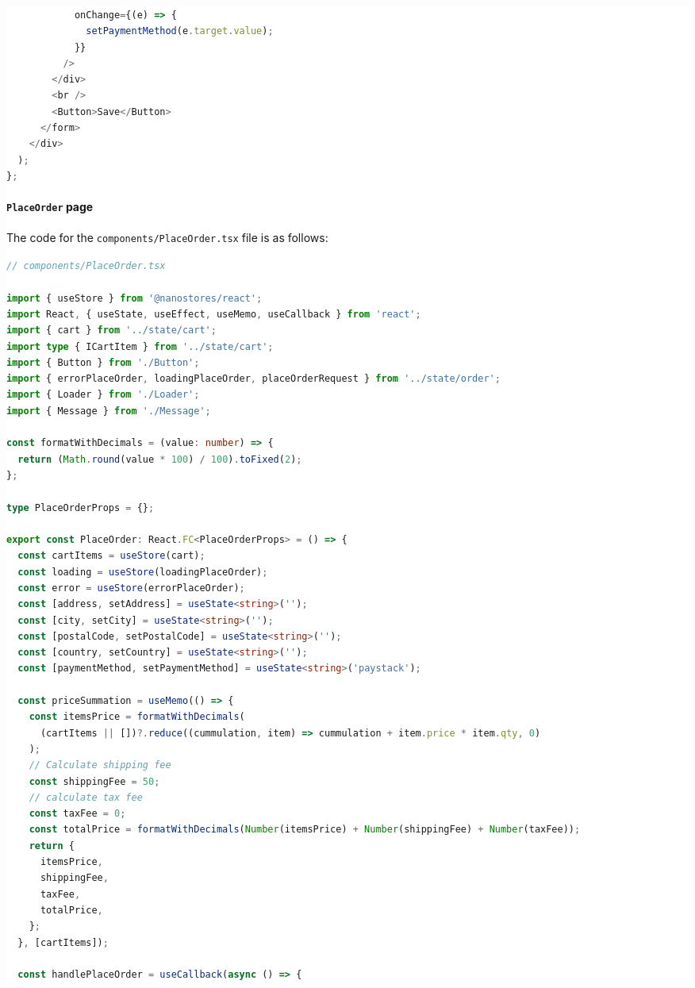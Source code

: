 ```ts
            onChange={(e) => {
              setPaymentMethod(e.target.value);
            }}
          />
        </div>
        <br />
        <Button>Save</Button>
      </form>
    </div>
  );
};
```

#### `PlaceOrder` page

The code for the `components/PlaceOrder.tsx` file is as follows:

```ts
// components/PlaceOrder.tsx

import { useStore } from '@nanostores/react';
import React, { useState, useEffect, useMemo, useCallback } from 'react';
import { cart } from '../state/cart';
import type { ICartItem } from '../state/cart';
import { Button } from './Button';
import { errorPlaceOrder, loadingPlaceOrder, placeOrderRequest } from '../state/order';
import { Loader } from './Loader';
import { Message } from './Message';

const formatWithDecimals = (value: number) => {
  return (Math.round(value * 100) / 100).toFixed(2);
};

type PlaceOrderProps = {};

export const PlaceOrder: React.FC<PlaceOrderProps> = () => {
  const cartItems = useStore(cart);
  const loading = useStore(loadingPlaceOrder);
  const error = useStore(errorPlaceOrder);
  const [address, setAddress] = useState<string>('');
  const [city, setCity] = useState<string>('');
  const [postalCode, setPostalCode] = useState<string>('');
  const [country, setCountry] = useState<string>('');
  const [paymentMethod, setPaymentMethod] = useState<string>('paystack');

  const priceSummation = useMemo(() => {
    const itemsPrice = formatWithDecimals(
      (cartItems || [])?.reduce((cummulation, item) => cummulation + item.price * item.qty, 0)
    );
    // Calculate shipping fee
    const shippingFee = 50;
    // calculate tax fee
    const taxFee = 0;
    const totalPrice = formatWithDecimals(Number(itemsPrice) + Number(shippingFee) + Number(taxFee));
    return {
      itemsPrice,
      shippingFee,
      taxFee,
      totalPrice,
    };
  }, [cartItems]);

  const handlePlaceOrder = useCallback(async () => {
```